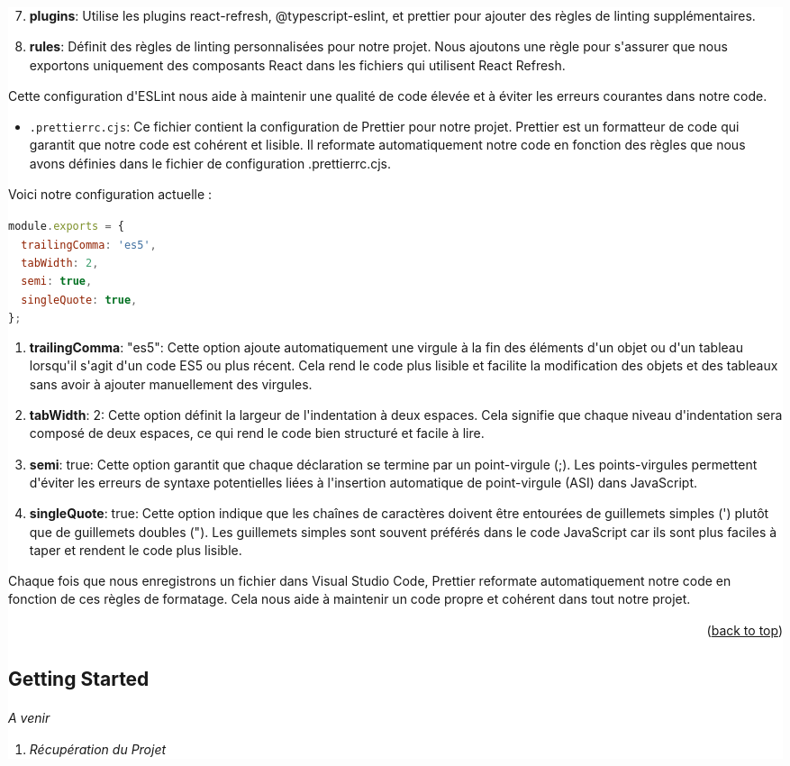 7.  **plugins**: Utilise les plugins react-refresh, @typescript-eslint, et prettier pour ajouter des règles de linting supplémentaires.

8.  **rules**: Définit des règles de linting personnalisées pour notre projet. Nous ajoutons une règle pour s'assurer que nous exportons uniquement des composants React dans les fichiers qui utilisent React Refresh.

Cette configuration d'ESLint nous aide à maintenir une qualité de code élevée et à éviter les erreurs courantes dans notre code.

- `.prettierrc.cjs`: Ce fichier contient la configuration de Prettier pour notre projet. Prettier est un formatteur de code qui garantit que notre code est cohérent et lisible. Il reformate automatiquement notre code en fonction des règles que nous avons définies dans le fichier de configuration .prettierrc.cjs.

Voici notre configuration actuelle :

```js
module.exports = {
  trailingComma: 'es5',
  tabWidth: 2,
  semi: true,
  singleQuote: true,
};
```

1. **trailingComma**: "es5": Cette option ajoute automatiquement une virgule à la fin des éléments d'un objet ou d'un tableau lorsqu'il s'agit d'un code ES5 ou plus récent. Cela rend le code plus lisible et facilite la modification des objets et des tableaux sans avoir à ajouter manuellement des virgules.

2. **tabWidth**: 2: Cette option définit la largeur de l'indentation à deux espaces. Cela signifie que chaque niveau d'indentation sera composé de deux espaces, ce qui rend le code bien structuré et facile à lire.

3. **semi**: true: Cette option garantit que chaque déclaration se termine par un point-virgule (;). Les points-virgules permettent d'éviter les erreurs de syntaxe potentielles liées à l'insertion automatique de point-virgule (ASI) dans JavaScript.

4. **singleQuote**: true: Cette option indique que les chaînes de caractères doivent être entourées de guillemets simples (') plutôt que de guillemets doubles ("). Les guillemets simples sont souvent préférés dans le code JavaScript car ils sont plus faciles à taper et rendent le code plus lisible.

Chaque fois que nous enregistrons un fichier dans Visual Studio Code, Prettier reformate automatiquement notre code en fonction de ces règles de formatage. Cela nous aide à maintenir un code propre et cohérent dans tout notre projet.

<p align="right">(<a href="#readme-top">back to top</a>)</p>

<p id="getting-started"></p>
  
## Getting Started

_A venir_

<p id="recuperation-projet"></p>
  
1. _Récupération du Projet_
